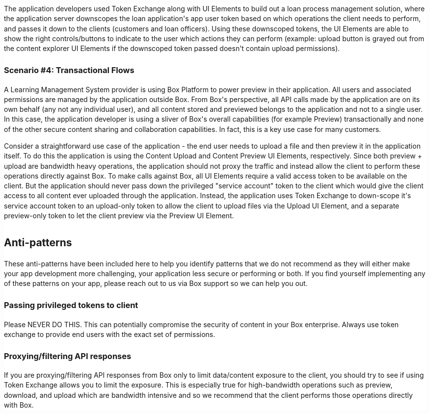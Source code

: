 The application developers used Token Exchange along with UI Elements to build out a loan process management solution, where the application server downscopes the loan application's app user token based on which operations the client needs to perform, and passes it down to the clients (customers and loan officers). Using these downscoped tokens, the UI Elements are able to show the right controls/buttons to indicate to the user which actions they can perform (example: upload button is grayed out from the content explorer UI Elements if the downscoped token passed doesn't contain upload permissions).

### Scenario #4: Transactional Flows

A Learning Management System provider is using Box Platform to power preview in their application. All users and associated permissions are managed by the application outside Box. From Box's perspective, all API calls made by the application are on its own behalf (any not any individual user), and all content stored and previewed belongs to the application and not to a single user. In this case, the application developer is using a sliver of Box's overall capabilities (for example Preview) transactionally and none of the other secure content sharing and collaboration capabilities. In fact, this is a key use case for many customers.

Consider a straightforward use case of the application - the end user needs to upload a file and then preview it in the application itself. To do this the application is using the Content Upload and Content Preview UI Elements, respectively. Since both preview + upload are bandwidth heavy operations, the application should not proxy the traffic and instead allow the client to perform these operations directly against Box. To make calls against Box, all UI Elements require a valid access token to be available on the client. But the application should never pass down the privileged "service account" token to the client which would give the client access to all content ever uploaded through the application. Instead, the application uses Token Exchange to down-scope it's service account token to an upload-only token to allow the client to upload files via the Upload UI Element, and a separate preview-only token to let the client preview via the Preview UI Element.

## Anti-patterns

These anti-patterns have been included here to help you identify patterns that we do not recommend as they will either make your app development more challenging, your application less secure or performing or both. If you find yourself implementing any of these patterns on your app, please reach out to us via Box support so we can help you out.

### Passing privileged tokens to client

Please NEVER DO THIS. This can potentially compromise the security of content in your Box enterprise. Always use token exchange to provide end users with the exact set of permissions.

### Proxying/filtering API responses

If you are proxying/filtering API responses from Box only to limit data/content exposure to the client, you should try to see if using Token Exchange allows you to limit the exposure. This is especially true for high-bandwidth operations such as preview, download, and upload which are bandwidth intensive and so we recommend that the client performs those operations directly with Box.

[accesslevels]: https://community.box.com/t5/How-To-Guides-for-Sharing/What-Are-The-Different-Access-Levels-For-Collaborators/ta-p/144
